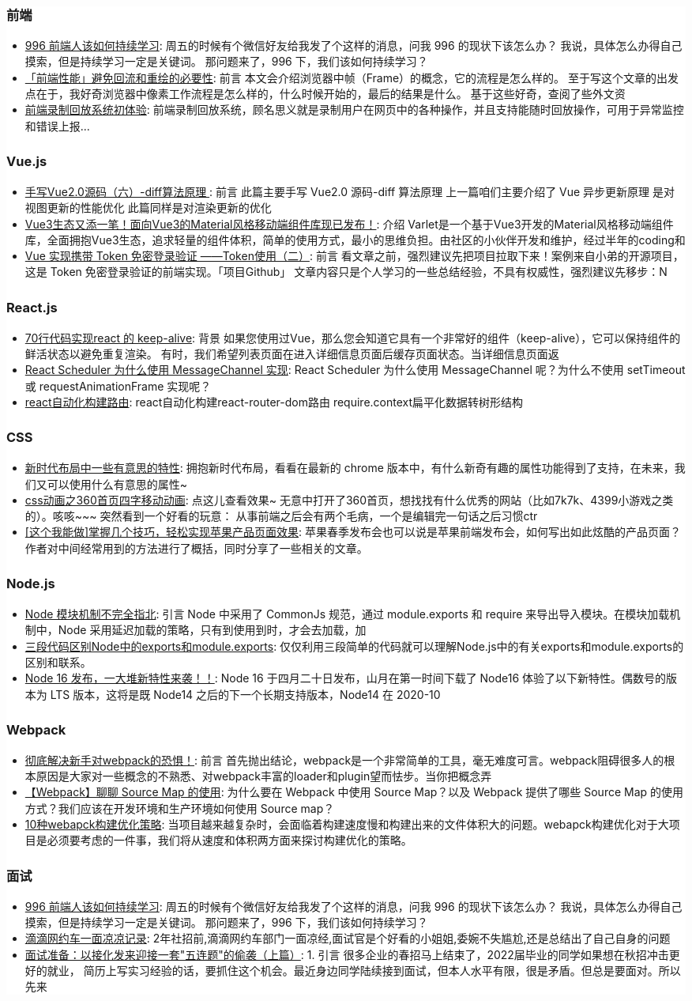 ### 前端 
- [996 前端人该如何持续学习](https://juejin.cn/post/6953083839673532453): 周五的时候有个微信好友给我发了个这样的消息，问我 996 的现状下该怎么办？ 我说，具体怎么办得自己摸索，但是持续学习一定是关键词。 那问题来了，996 下，我们该如何持续学习？ 
- [「前端性能」避免回流和重绘的必要性](https://juejin.cn/post/6953029989306466317): 前言 本文会介绍浏览器中帧（Frame）的概念，它的流程是怎么样的。 至于写这个文章的出发点在于，我好奇浏览器中像素工作流程是怎么样的，什么时候开始的，最后的结果是什么。 基于这些好奇，查阅了些外文资 
- [前端录制回放系统初体验](https://juejin.cn/post/6953533236337197070): 前端录制回放系统，顾名思义就是录制用户在网页中的各种操作，并且支持能随时回放操作，可用于异常监控和错误上报... 

### Vue.js 
- [手写Vue2.0源码（六）-diff算法原理 ](https://juejin.cn/post/6953433215218483236): 前言 此篇主要手写 Vue2.0 源码-diff 算法原理 上一篇咱们主要介绍了 Vue 异步更新原理 是对视图更新的性能优化 此篇同样是对渲染更新的优化 
- [Vue3生态又添一笔！面向Vue3的Material风格移动端组件库现已发布！](https://juejin.cn/post/6953506088041840677): 介绍 Varlet是一个基于Vue3开发的Material风格移动端组件库，全面拥抱Vue3生态，追求轻量的组件体积，简单的使用方式，最小的思维负担。由社区的小伙伴开发和维护，经过半年的coding和 
- [ Vue 实现携带 Token 免密登录验证 ——Token使用（二）](https://juejin.cn/post/6953199671430873118): 前言 看文章之前，强烈建议先把项目拉取下来！案例来自小弟的开源项目，这是 Token 免密登录验证的前端实现。「项目Github」 文章内容只是个人学习的一些总结经验，不具有权威性，强烈建议先移步：N 

### React.js 
- [70行代码实现react 的 keep-alive](https://juejin.cn/post/6953164014574632967): 背景 如果您使用过Vue，那么您会知道它具有一个非常好的组件（keep-alive），它可以保持组件的鲜活状态以避免重复渲染。 有时，我们希望列表页面在进入详细信息页面后缓存页面状态。当详细信息页面返 
- [React Scheduler 为什么使用 MessageChannel 实现](https://juejin.cn/post/6953804914715803678): React Scheduler 为什么使用 MessageChannel 呢？为什么不使用 setTimeout 或 requestAnimationFrame 实现呢？ 
- [react自动化构建路由](https://juejin.cn/post/6953933167321415716): react自动化构建react-router-dom路由 require.context扁平化数据转树形结构 

### CSS 
- [新时代布局中一些有意思的特性](https://juejin.cn/post/6953054569819537415): 拥抱新时代布局，看看在最新的 chrome 版本中，有什么新奇有趣的属性功能得到了支持，在未来，我们又可以使用什么有意思的属性~ 
- [css动画之360首页四字移动动画](https://juejin.cn/post/6953430560333103135): 点这儿查看效果~ 无意中打开了360首页，想找找有什么优秀的网站（比如7k7k、4399小游戏之类的）。咳咳~~~ 突然看到一个好看的玩意： 从事前端之后会有两个毛病，一个是编辑完一句话之后习惯ctr 
- [[这个我能做]掌握几个技巧，轻松实现苹果产品页面效果](https://juejin.cn/post/6953857255846445093): 苹果春季发布会也可以说是苹果前端发布会，如何写出如此炫酷的产品页面？作者对中间经常用到的方法进行了概括，同时分享了一些相关的文章。 

### Node.js 
- [Node 模块机制不完全指北](https://juejin.cn/post/6953782239796658189): 引言 Node 中采用了 CommonJs 规范，通过 module.exports 和 require 来导出导入模块。在模块加载机制中，Node 采用延迟加载的策略，只有到使用到时，才会去加载，加 
- [三段代码区别Node中的exports和module.exports](https://juejin.cn/post/6953538678803136549): 仅仅利用三段简单的代码就可以理解Node.js中的有关exports和module.exports的区别和联系。 
- [Node 16 发布，一大堆新特性来袭！！](https://juejin.cn/post/6953783749653823502): Node 16 于四月二十日发布，山月在第一时间下载了 Node16 体验了以下新特性。偶数号的版本为 LTS 版本，这将是既 Node14 之后的下一个长期支持版本，Node14 在 2020-10 

### Webpack 
- [彻底解决新手对webpack的恐惧！](https://juejin.cn/post/6953042611963691021): 前言 首先抛出结论，webpack是一个非常简单的工具，毫无难度可言。webpack阻碍很多人的根本原因是大家对一些概念的不熟悉、对webpack丰富的loader和plugin望而怯步。当你把概念弄 
- [【Webpack】聊聊 Source Map 的使用](https://juejin.cn/post/6953408023217831973): 为什么要在 Webpack 中使用 Source Map？以及 Webpack 提供了哪些 Source Map 的使用方式？我们应该在开发环境和生产环境如何使用 Source map？ 
- [10种webapck构建优化策略](https://juejin.cn/post/6953790342613172237): 当项目越来越复杂时，会面临着构建速度慢和构建出来的文件体积大的问题。webapck构建优化对于大项目是必须要考虑的一件事，我们将从速度和体积两方面来探讨构建优化的策略。 

### 面试 
- [996 前端人该如何持续学习](https://juejin.cn/post/6953083839673532453): 周五的时候有个微信好友给我发了个这样的消息，问我 996 的现状下该怎么办？ 我说，具体怎么办得自己摸索，但是持续学习一定是关键词。 那问题来了，996 下，我们该如何持续学习？ 
- [滴滴网约车一面凉凉记录](https://juejin.cn/post/6953450923439947812): 2年社招前,滴滴网约车部门一面凉经,面试官是个好看的小姐姐,委婉不失尴尬,还是总结出了自己自身的问题 
- [面试准备：以接化发来迎接一套"五连题"的偷袭（上篇）](https://juejin.cn/post/6953430377520168990): 1. 引言 很多企业的春招马上结束了，2022届毕业的同学如果想在秋招冲击更好的就业， 简历上写实习经验的话，要抓住这个机会。最近身边同学陆续接到面试，但本人水平有限，很是矛盾。但总是要面对。所以先来 
